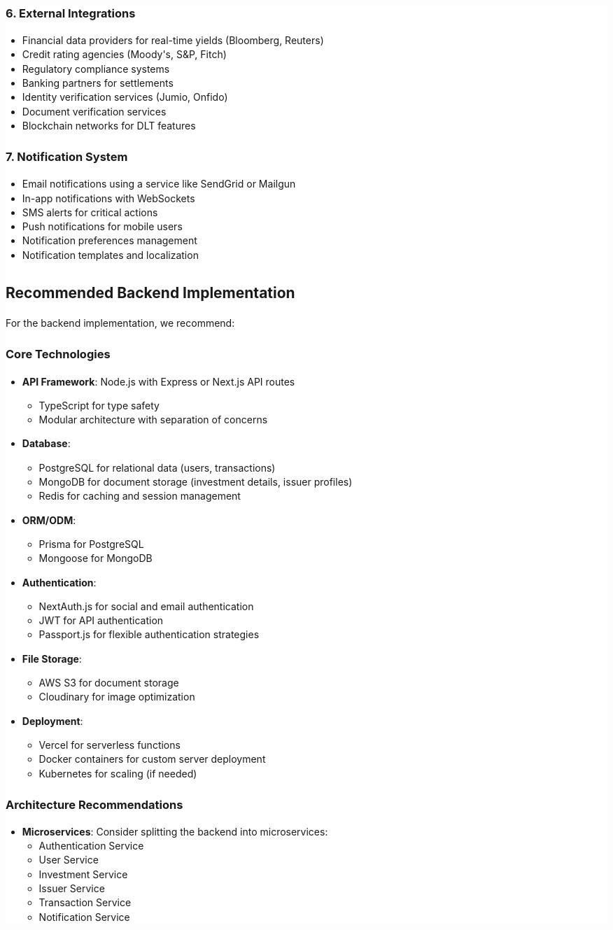 ### 6. External Integrations
- Financial data providers for real-time yields (Bloomberg, Reuters)
- Credit rating agencies (Moody's, S&P, Fitch)
- Regulatory compliance systems
- Banking partners for settlements
- Identity verification services (Jumio, Onfido)
- Document verification services
- Blockchain networks for DLT features

### 7. Notification System
- Email notifications using a service like SendGrid or Mailgun
- In-app notifications with WebSockets
- SMS alerts for critical actions
- Push notifications for mobile users
- Notification preferences management
- Notification templates and localization

## Recommended Backend Implementation

For the backend implementation, we recommend:

### Core Technologies
- **API Framework**: Node.js with Express or Next.js API routes
  - TypeScript for type safety
  - Modular architecture with separation of concerns
  
- **Database**: 
  - PostgreSQL for relational data (users, transactions)
  - MongoDB for document storage (investment details, issuer profiles)
  - Redis for caching and session management
  
- **ORM/ODM**: 
  - Prisma for PostgreSQL
  - Mongoose for MongoDB
  
- **Authentication**: 
  - NextAuth.js for social and email authentication
  - JWT for API authentication
  - Passport.js for flexible authentication strategies
  
- **File Storage**: 
  - AWS S3 for document storage
  - Cloudinary for image optimization
  
- **Deployment**: 
  - Vercel for serverless functions
  - Docker containers for custom server deployment
  - Kubernetes for scaling (if needed)

### Architecture Recommendations
- **Microservices**: Consider splitting the backend into microservices:
  - Authentication Service
  - User Service
  - Investment Service
  - Issuer Service
  - Transaction Service
  - Notification Service
  